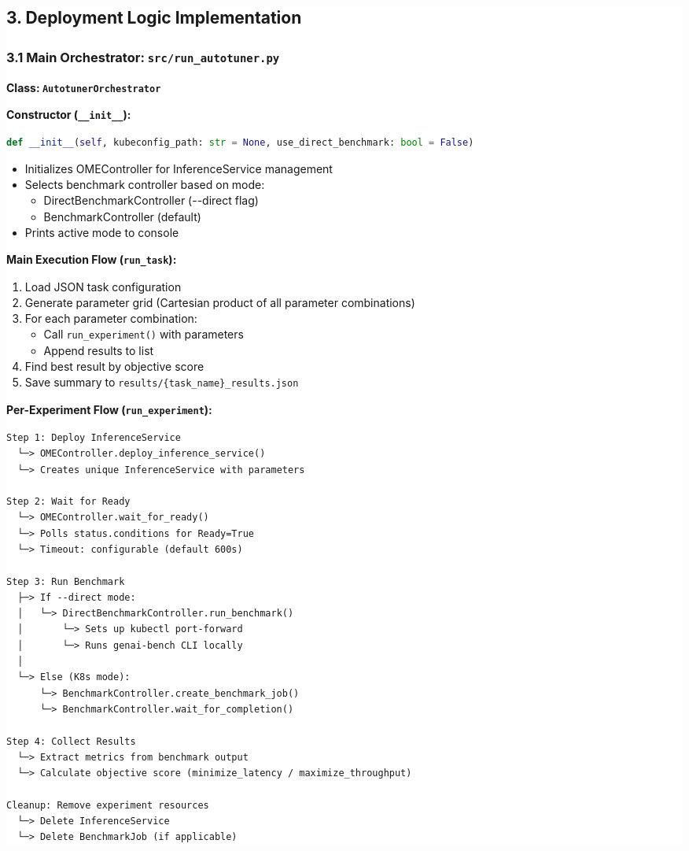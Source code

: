 
## 3. Deployment Logic Implementation

### 3.1 Main Orchestrator: `src/run_autotuner.py`

**Class: `AutotunerOrchestrator`**

**Constructor (`__init__`):**
```python
def __init__(self, kubeconfig_path: str = None, use_direct_benchmark: bool = False)
```
- Initializes OMEController for InferenceService management
- Selects benchmark controller based on mode:
  - DirectBenchmarkController (--direct flag)
  - BenchmarkController (default)
- Prints active mode to console

**Main Execution Flow (`run_task`):**
1. Load JSON task configuration
2. Generate parameter grid (Cartesian product of all parameter combinations)
3. For each parameter combination:
   - Call `run_experiment()` with parameters
   - Append results to list
4. Find best result by objective score
5. Save summary to `results/{task_name}_results.json`

**Per-Experiment Flow (`run_experiment`):**
```
Step 1: Deploy InferenceService
  └─> OMEController.deploy_inference_service()
  └─> Creates unique InferenceService with parameters

Step 2: Wait for Ready
  └─> OMEController.wait_for_ready()
  └─> Polls status.conditions for Ready=True
  └─> Timeout: configurable (default 600s)

Step 3: Run Benchmark
  ├─> If --direct mode:
  │   └─> DirectBenchmarkController.run_benchmark()
  │       └─> Sets up kubectl port-forward
  │       └─> Runs genai-bench CLI locally
  │
  └─> Else (K8s mode):
      └─> BenchmarkController.create_benchmark_job()
      └─> BenchmarkController.wait_for_completion()

Step 4: Collect Results
  └─> Extract metrics from benchmark output
  └─> Calculate objective score (minimize_latency / maximize_throughput)

Cleanup: Remove experiment resources
  └─> Delete InferenceService
  └─> Delete BenchmarkJob (if applicable)
```

